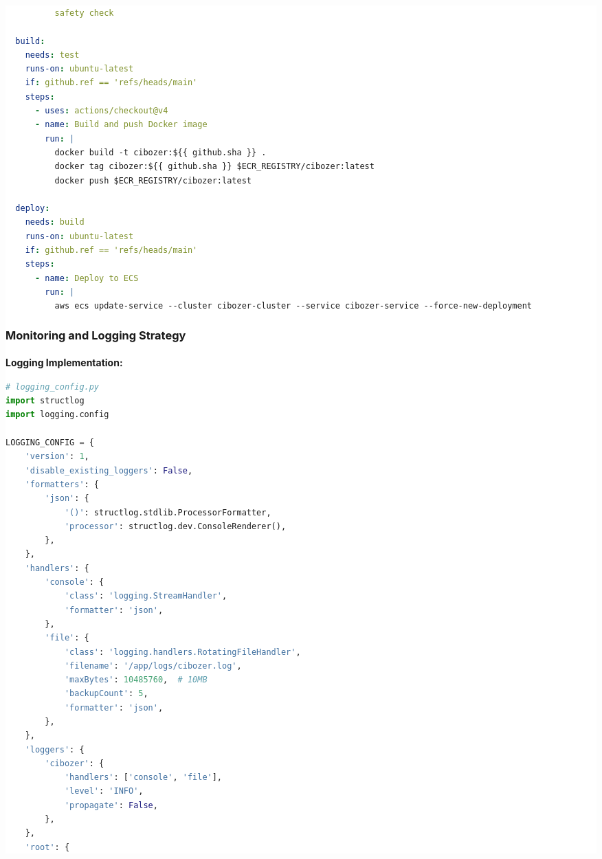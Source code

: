 ```yaml
          safety check
          
  build:
    needs: test
    runs-on: ubuntu-latest
    if: github.ref == 'refs/heads/main'
    steps:
      - uses: actions/checkout@v4
      - name: Build and push Docker image
        run: |
          docker build -t cibozer:${{ github.sha }} .
          docker tag cibozer:${{ github.sha }} $ECR_REGISTRY/cibozer:latest
          docker push $ECR_REGISTRY/cibozer:latest
          
  deploy:
    needs: build
    runs-on: ubuntu-latest
    if: github.ref == 'refs/heads/main'
    steps:
      - name: Deploy to ECS
        run: |
          aws ecs update-service --cluster cibozer-cluster --service cibozer-service --force-new-deployment
```

### Monitoring and Logging Strategy

**Logging Implementation:**
```python
# logging_config.py
import structlog
import logging.config

LOGGING_CONFIG = {
    'version': 1,
    'disable_existing_loggers': False,
    'formatters': {
        'json': {
            '()': structlog.stdlib.ProcessorFormatter,
            'processor': structlog.dev.ConsoleRenderer(),
        },
    },
    'handlers': {
        'console': {
            'class': 'logging.StreamHandler',
            'formatter': 'json',
        },
        'file': {
            'class': 'logging.handlers.RotatingFileHandler',
            'filename': '/app/logs/cibozer.log',
            'maxBytes': 10485760,  # 10MB
            'backupCount': 5,
            'formatter': 'json',
        },
    },
    'loggers': {
        'cibozer': {
            'handlers': ['console', 'file'],
            'level': 'INFO',
            'propagate': False,
        },
    },
    'root': {
```
